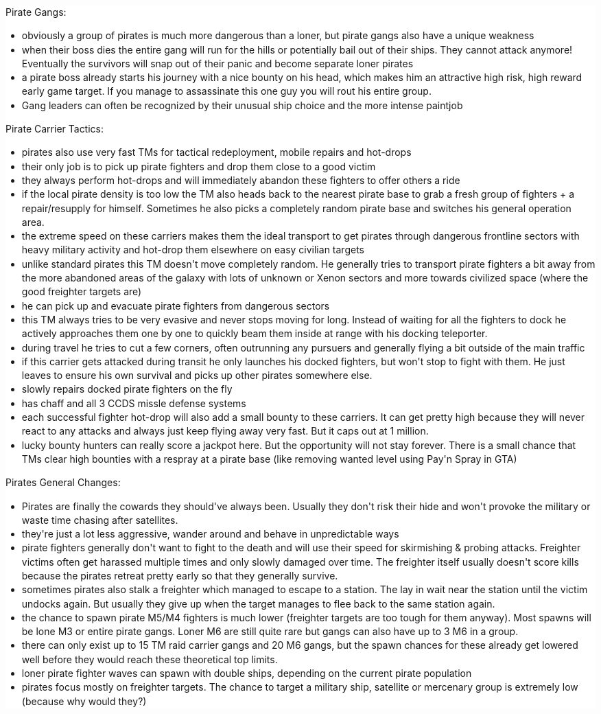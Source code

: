 

Pirate Gangs:
- obviously a group of pirates is much more dangerous than a loner, but pirate gangs also have a unique weakness
- when their boss dies the entire gang will run for the hills or potentially bail out of their ships. They cannot attack anymore! Eventually the survivors will snap out of their panic and become separate loner pirates
- a pirate boss already starts his journey with a nice bounty on his head, which makes him an attractive high risk, high reward early game target. If you manage to assassinate this one guy you will rout his entire group.
- Gang leaders can often be recognized by their unusual ship choice and the more intense paintjob

Pirate Carrier Tactics:
- pirates also use very fast TMs for tactical redeployment, mobile repairs and hot-drops
- their only job is to pick up pirate fighters and drop them close to a good victim
- they always perform hot-drops and will immediately abandon these fighters to offer others a ride
- if the local pirate density is too low the TM also heads back to the nearest pirate base to grab a fresh group of fighters + a repair/resupply for himself. Sometimes he also picks a completely random pirate base and switches his general operation area.
- the extreme speed on these carriers makes them the ideal transport to get pirates through dangerous frontline sectors with heavy military activity and hot-drop them elsewhere on easy civilian targets
- unlike standard pirates this TM doesn't move completely random. He generally tries to transport pirate fighters a bit away from the more abandoned areas of the galaxy with lots of unknown or Xenon sectors and more towards civilized space (where the good freighter targets are)
- he can pick up and evacuate pirate fighters from dangerous sectors
- this TM always tries to be very evasive and never stops moving for long. Instead of waiting for all the fighters to dock he actively approaches them one by one to quickly beam them inside at range with his docking teleporter.
- during travel he tries to cut a few corners, often outrunning any pursuers and generally flying a bit outside of the main traffic
- if this carrier gets attacked during transit he only launches his docked fighters, but won't stop to fight with them. He just leaves to ensure his own survival and picks up other pirates somewhere else.
- slowly repairs docked pirate fighters on the fly
- has chaff and all 3 CCDS missle defense systems
- each successful fighter hot-drop will also add a small bounty to these carriers. It can get pretty high because they will never react to any attacks and always just keep flying away very fast. But it caps out at 1 million.
- lucky bounty hunters can really score a jackpot here. But the opportunity will not stay forever. There is a small chance that TMs clear high bounties with a respray at a pirate base (like removing wanted level using Pay'n Spray in GTA)


Pirates General Changes:
- Pirates are finally the cowards they should've always been. Usually they don't risk their hide and won't provoke the military or waste time chasing after satellites.
- they're just a lot less aggressive, wander around and behave in unpredictable ways
- pirate fighters generally don't want to fight to the death and will use their speed for skirmishing & probing attacks. Freighter victims often get harassed multiple times and only slowly damaged over time. The freighter itself usually doesn't score kills because the pirates retreat pretty early so that they generally survive.
- sometimes pirates also stalk a freighter which managed to escape to a station. The lay in wait near the station until the victim undocks again. But usually they give up when the target manages to flee back to the same station again.
- the chance to spawn pirate M5/M4 fighters is much lower (freighter targets are too tough for them anyway). Most spawns will be lone M3 or entire pirate gangs. Loner M6 are still quite rare but gangs can also have up to 3 M6 in a group.
- there can only exist up to 15 TM raid carrier gangs and 20 M6 gangs, but the spawn chances for these already get lowered well before they would reach these theoretical top limits.
- loner pirate fighter waves can spawn with double ships, depending on the current pirate population
- pirates focus mostly on freighter targets. The chance to target a military ship, satellite or mercenary group is extremely low (because why would they?)